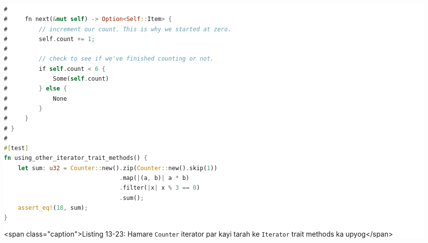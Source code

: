 ```rust
#
#     fn next(&mut self) -> Option<Self::Item> {
#         // increment our count. This is why we started at zero.
#         self.count += 1;
#
#         // check to see if we've finished counting or not.
#         if self.count < 6 {
#             Some(self.count)
#         } else {
#             None
#         }
#     }
# }
#
#[test]
fn using_other_iterator_trait_methods() {
    let sum: u32 = Counter::new().zip(Counter::new().skip(1))
                                 .map(|(a, b)| a * b)
                                 .filter(|x| x % 3 == 0)
                                 .sum();
    assert_eq!(18, sum);
}
```

\<span class="caption"\>Listing 13-23: Hamare `Counter` iterator par kayi tarah ke `Iterator` trait methods ka upyog\</span\>
